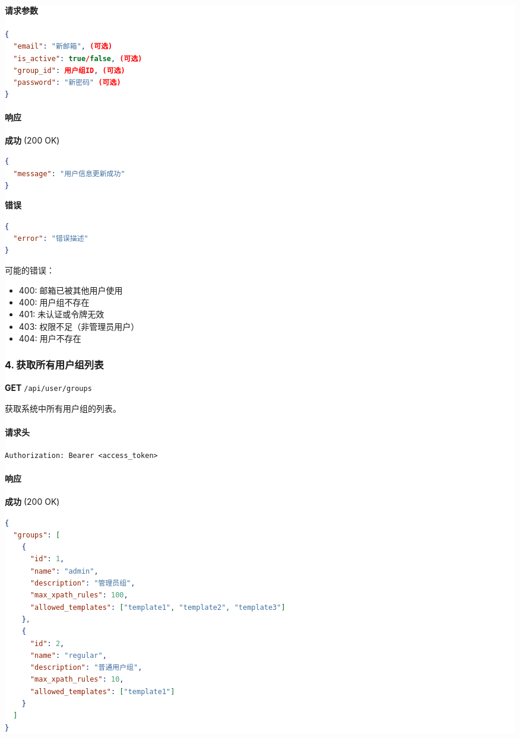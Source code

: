 #### 请求参数

```json
{
  "email": "新邮箱", (可选)
  "is_active": true/false, (可选)
  "group_id": 用户组ID, (可选)
  "password": "新密码" (可选)
}
```

#### 响应

**成功** (200 OK)
```json
{
  "message": "用户信息更新成功"
}
```

**错误**
```json
{
  "error": "错误描述"
}
```

可能的错误：
- 400: 邮箱已被其他用户使用
- 400: 用户组不存在
- 401: 未认证或令牌无效
- 403: 权限不足（非管理员用户）
- 404: 用户不存在

### 4. 获取所有用户组列表

**GET** `/api/user/groups`

获取系统中所有用户组的列表。

#### 请求头

```
Authorization: Bearer <access_token>
```

#### 响应

**成功** (200 OK)
```json
{
  "groups": [
    {
      "id": 1,
      "name": "admin",
      "description": "管理员组",
      "max_xpath_rules": 100,
      "allowed_templates": ["template1", "template2", "template3"]
    },
    {
      "id": 2,
      "name": "regular",
      "description": "普通用户组",
      "max_xpath_rules": 10,
      "allowed_templates": ["template1"]
    }
  ]
}
```